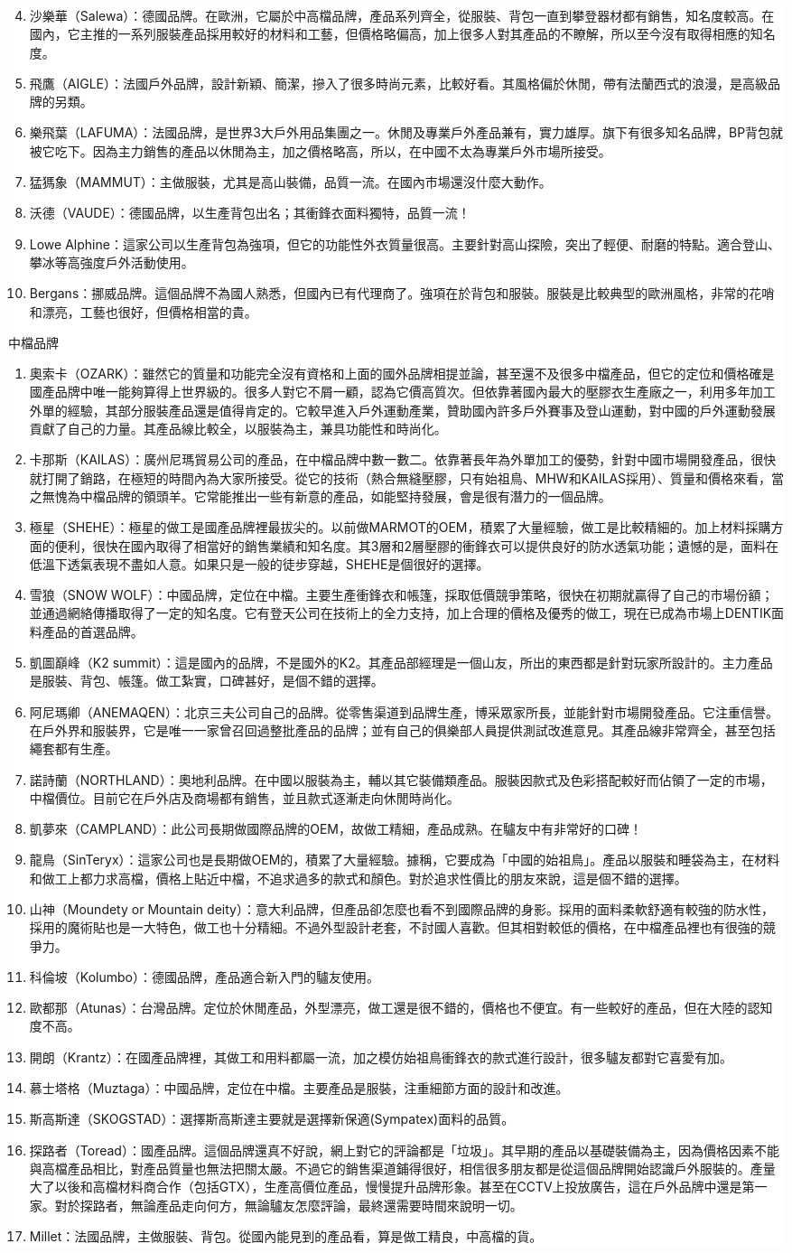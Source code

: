 4. 沙樂華（Salewa）：德國品牌。在歐洲，它屬於中高檔品牌，產品系列齊全，從服裝、背包一直到攀登器材都有銷售，知名度較高。在國內，它主推的一系列服裝產品採用較好的材料和工藝，但價格略偏高，加上很多人對其產品的不瞭解，所以至今沒有取得相應的知名度。 

5. 飛鷹（AIGLE）：法國戶外品牌，設計新穎、簡潔，摻入了很多時尚元素，比較好看。其風格偏於休閒，帶有法蘭西式的浪漫，是高級品牌的另類。 

6. 樂飛葉（LAFUMA）：法國品牌，是世界3大戶外用品集團之一。休閒及專業戶外產品兼有，實力雄厚。旗下有很多知名品牌，BP背包就被它吃下。因為主力銷售的產品以休閒為主，加之價格略高，所以，在中國不太為專業戶外市場所接受。 

7. 猛獁象（MAMMUT）：主做服裝，尤其是高山裝備，品質一流。在國內市場還沒什麼大動作。 

8. 沃德（VAUDE）：德國品牌，以生產背包出名；其衝鋒衣面料獨特，品質一流！ 

9. Lowe Alphine：這家公司以生產背包為強項，但它的功能性外衣質量很高。主要針對高山探險，突出了輕便、耐磨的特點。適合登山、攀冰等高強度戶外活動使用。 

10. Bergans：挪威品牌。這個品牌不為國人熟悉，但國內已有代理商了。強項在於背包和服裝。服裝是比較典型的歐洲風格，非常的花哨和漂亮，工藝也很好，但價格相當的貴。 


中檔品牌 

1. 奧索卡（OZARK）：雖然它的質量和功能完全沒有資格和上面的國外品牌相提並論，甚至還不及很多中檔產品，但它的定位和價格確是國產品牌中唯一能夠算得上世界級的。很多人對它不屑一顧，認為它價高質次。但依靠著國內最大的壓膠衣生產廠之一，利用多年加工外單的經驗，其部分服裝產品還是值得肯定的。它較早進入戶外運動產業，贊助國內許多戶外賽事及登山運動，對中國的戶外運動發展貢獻了自己的力量。其產品線比較全，以服裝為主，兼具功能性和時尚化。 

2. 卡那斯（KAILAS）：廣州尼瑪貿易公司的產品，在中檔品牌中數一數二。依靠著長年為外單加工的優勢，針對中國市場開發產品，很快就打開了銷路，在極短的時間內為大家所接受。從它的技術（熱合無縫壓膠，只有始祖鳥、MHW和KAILAS採用）、質量和價格來看，當之無愧為中檔品牌的領頭羊。它常能推出一些有新意的產品，如能堅持發展，會是很有潛力的一個品牌。 
3. 極星（SHEHE）：極星的做工是國產品牌裡最拔尖的。以前做MARMOT的OEM，積累了大量經驗，做工是比較精細的。加上材料採購方面的便利，很快在國內取得了相當好的銷售業績和知名度。其3層和2層壓膠的衝鋒衣可以提供良好的防水透氣功能；遺憾的是，面料在低溫下透氣表現不盡如人意。如果只是一般的徒步穿越，SHEHE是個很好的選擇。 

4. 雪狼（SNOW WOLF）：中國品牌，定位在中檔。主要生產衝鋒衣和帳篷，採取低價競爭策略，很快在初期就贏得了自己的市場份額；並通過網絡傳播取得了一定的知名度。它有登天公司在技術上的全力支持，加上合理的價格及優秀的做工，現在已成為市場上DENTIK面料產品的首選品牌。 

5. 凱圖巔峰（K2 summit）：這是國內的品牌，不是國外的K2。其產品部經理是一個山友，所出的東西都是針對玩家所設計的。主力產品是服裝、背包、帳篷。做工紮實，口碑甚好，是個不錯的選擇。 

6. 阿尼瑪卿（ANEMAQEN）：北京三夫公司自己的品牌。從零售渠道到品牌生產，博采眾家所長，並能針對市場開發產品。它注重信譽。在戶外界和服裝界，它是唯一一家曾召回過整批產品的品牌；並有自己的俱樂部人員提供測試改進意見。其產品線非常齊全，甚至包括繩套都有生產。 

7. 諾詩蘭（NORTHLAND）：奧地利品牌。在中國以服裝為主，輔以其它裝備類產品。服裝因款式及色彩搭配較好而佔領了一定的市場，中檔價位。目前它在戶外店及商場都有銷售，並且款式逐漸走向休閒時尚化。 

8. 凱夢來（CAMPLAND）：此公司長期做國際品牌的OEM，故做工精細，產品成熟。在驢友中有非常好的口碑！ 

9. 龍鳥（SinTeryx）：這家公司也是長期做OEM的，積累了大量經驗。據稱，它要成為「中國的始祖鳥」。產品以服裝和睡袋為主，在材料和做工上都力求高檔，價格上貼近中檔，不追求過多的款式和顏色。對於追求性價比的朋友來說，這是個不錯的選擇。 

10. 山神（Moundety or Mountain deity）：意大利品牌，但產品卻怎麼也看不到國際品牌的身影。採用的面料柔軟舒適有較強的防水性，採用的魔術貼也是一大特色，做工也十分精細。不過外型設計老套，不討國人喜歡。但其相對較低的價格，在中檔產品裡也有很強的競爭力。 

11. 科倫坡（Kolumbo）：德國品牌，產品適合新入門的驢友使用。 

12. 歐都那（Atunas）：台灣品牌。定位於休閒產品，外型漂亮，做工還是很不錯的，價格也不便宜。有一些較好的產品，但在大陸的認知度不高。 

13. 開朗（Krantz）：在國產品牌裡，其做工和用料都屬一流，加之模仿始祖鳥衝鋒衣的款式進行設計，很多驢友都對它喜愛有加。 

14. 慕士塔格（Muztaga）：中國品牌，定位在中檔。主要產品是服裝，注重細節方面的設計和改進。 

15. 斯高斯達（SKOGSTAD）：選擇斯高斯達主要就是選擇新保適(Sympatex)面料的品質。 

16. 探路者（Toread）：國產品牌。這個品牌還真不好說，網上對它的評論都是「垃圾」。其早期的產品以基礎裝備為主，因為價格因素不能與高檔產品相比，對產品質量也無法把關太嚴。不過它的銷售渠道鋪得很好，相信很多朋友都是從這個品牌開始認識戶外服裝的。產量大了以後和高檔材料商合作（包括GTX），生產高價位產品，慢慢提升品牌形象。甚至在CCTV上投放廣告，這在戶外品牌中還是第一家。對於探路者，無論產品走向何方，無論驢友怎麼評論，最終還需要時間來說明一切。 

17. Millet：法國品牌，主做服裝、背包。從國內能見到的產品看，算是做工精良，中高檔的貨。 
